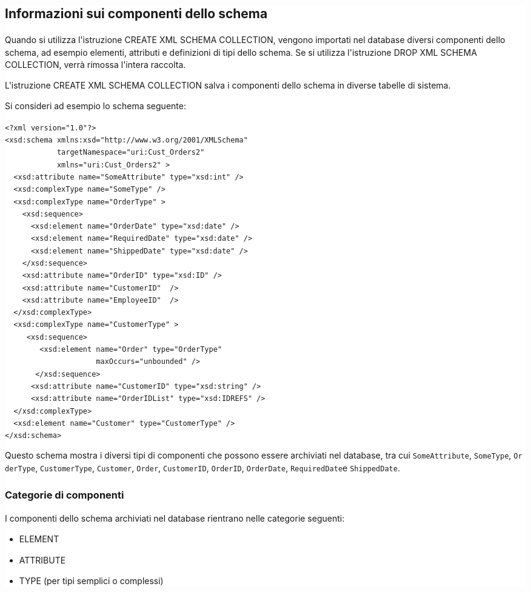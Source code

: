 ##  <a name="components"></a> Informazioni sui componenti dello schema  
 Quando si utilizza l'istruzione CREATE XML SCHEMA COLLECTION, vengono importati nel database diversi componenti dello schema, ad esempio elementi, attributi e definizioni di tipi dello schema. Se si utilizza l'istruzione DROP XML SCHEMA COLLECTION, verrà rimossa l'intera raccolta.  
  
 L'istruzione CREATE XML SCHEMA COLLECTION salva i componenti dello schema in diverse tabelle di sistema.  
  
 Si consideri ad esempio lo schema seguente:  
  
```  
<?xml version="1.0"?>  
<xsd:schema xmlns:xsd="http://www.w3.org/2001/XMLSchema"  
            targetNamespace="uri:Cust_Orders2"  
            xmlns="uri:Cust_Orders2" >  
  <xsd:attribute name="SomeAttribute" type="xsd:int" />  
  <xsd:complexType name="SomeType" />  
  <xsd:complexType name="OrderType" >  
    <xsd:sequence>  
      <xsd:element name="OrderDate" type="xsd:date" />  
      <xsd:element name="RequiredDate" type="xsd:date" />  
      <xsd:element name="ShippedDate" type="xsd:date" />  
    </xsd:sequence>  
    <xsd:attribute name="OrderID" type="xsd:ID" />  
    <xsd:attribute name="CustomerID"  />  
    <xsd:attribute name="EmployeeID"  />  
  </xsd:complexType>  
  <xsd:complexType name="CustomerType" >  
     <xsd:sequence>  
        <xsd:element name="Order" type="OrderType"  
                     maxOccurs="unbounded" />  
       </xsd:sequence>  
      <xsd:attribute name="CustomerID" type="xsd:string" />  
      <xsd:attribute name="OrderIDList" type="xsd:IDREFS" />  
  </xsd:complexType>  
  <xsd:element name="Customer" type="CustomerType" />  
</xsd:schema>  
```  
  
 Questo schema mostra i diversi tipi di componenti che possono essere archiviati nel database, tra cui `SomeAttribute`, `SomeType`, `OrderType`, `CustomerType`, `Customer`, `Order`, `CustomerID`, `OrderID`, `OrderDate`, `RequiredDate`e `ShippedDate`.  
  
### <a name="component-categories"></a>Categorie di componenti  
 I componenti dello schema archiviati nel database rientrano nelle categorie seguenti:  
  
-   ELEMENT  
  
-   ATTRIBUTE  
  
-   TYPE (per tipi semplici o complessi)  
  